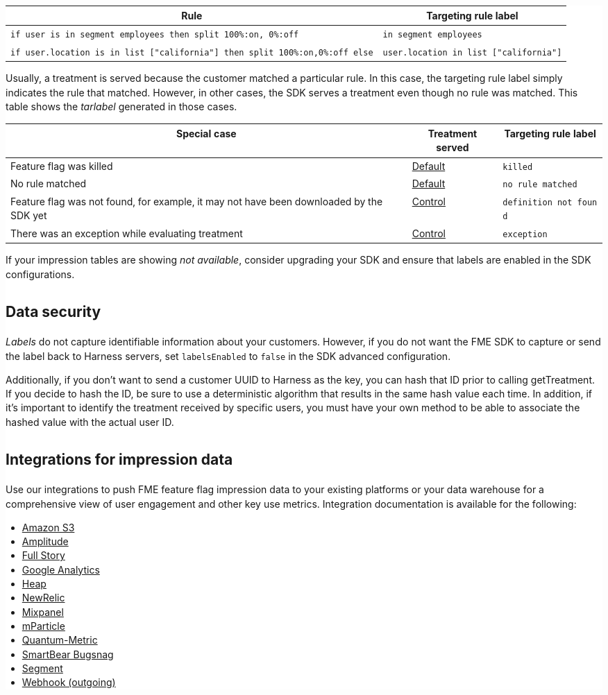 | **Rule** | **Targeting rule label** | 
| --- | --- | 
| `if user is in segment employees then split 100%:on, 0%:off` | `in segment employees` |
| `if user.location is in list ["california"] then split 100%:on,0%:off else` | `user.location in list ["california"]` |
 
Usually, a treatment is served because the customer matched a particular rule. In this case, the targeting rule label simply indicates the rule that matched. However, in other cases, the SDK serves a treatment even though no rule was matched. This table shows the *tarlabel* generated in those cases.
 
| **Special case** | **Treatment served** | **Targeting rule label** |
| --- | --- | --- |
| Feature flag was killed | [Default](/docs/feature-management-experimentation/feature-management/default-treatment) | `killed` |
| No rule matched | [Default](/docs/feature-management-experimentation/feature-management/default-treatment) | `no rule matched` |
| Feature flag was not found, for example, it may not have been downloaded by the SDK yet | [Control](/docs/feature-management-experimentation/feature-management/setup/control-treatment) | `definition not found` |
| There was an exception while evaluating treatment | [Control](/docs/feature-management-experimentation/feature-management/setup/control-treatment) | `exception`  |

If your impression tables are showing *not available*, consider upgrading your SDK and ensure that labels are enabled in the SDK configurations.

## Data security
 
*Labels* do not capture identifiable information about your customers. However, if you do not want the FME SDK to capture or send the label back to Harness servers, set `labelsEnabled` to `false` in the SDK advanced configuration.

Additionally, if you don’t want to send a customer UUID to Harness as the key, you can hash that ID prior to calling getTreatment. If you decide to hash the ID, be sure to use a deterministic algorithm that results in the same hash value each time. In addition, if it’s important to identify the treatment received by specific users, you must have your own method to be able to associate the hashed value with the actual user ID.

## Integrations for impression data

Use our integrations to push FME feature flag impression data to your existing platforms or your data warehouse for a comprehensive view of user engagement and other key use metrics. Integration documentation is available for the following:
- [Amazon S3](/docs/feature-management-experimentation/integrations/amazon-s3)
- [Amplitude](/docs/feature-management-experimentation/integrations/amplitude)
- [Full Story](/docs/feature-management-experimentation/integrations/fullstory)
- [Google Analytics](/docs/feature-management-experimentation/integrations/google-analytics)
- [Heap](/docs/feature-management-experimentation/integrations/heap)
- [NewRelic](/docs/feature-management-experimentation/integrations/new-relic)
- [Mixpanel](/docs/feature-management-experimentation/integrations/mixpanel)
- [mParticle](/docs/feature-management-experimentation/integrations/mparticle)
- [Quantum-Metric](/docs/feature-management-experimentation/integrations/quantummetric)
- [SmartBear Bugsnag](/docs/feature-management-experimentation/integrations/bugsnag)
- [Segment](/docs/feature-management-experimentation/integrations/segment)
- [Webhook (outgoing)](https://help.split.io/hc/en-us/articles/360020700232)

